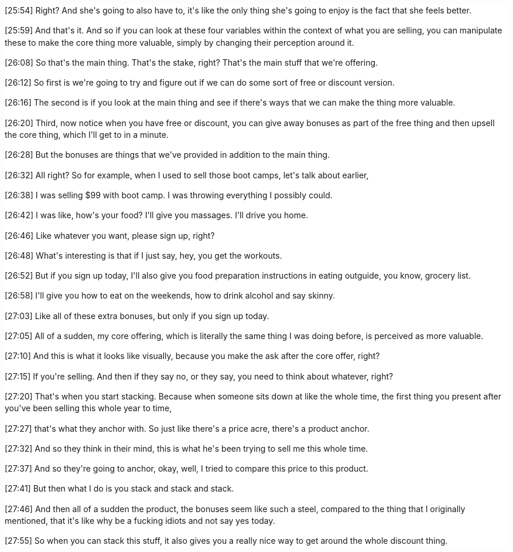 [25:54] Right? And she's going to also have to, it's like the only thing she's going to enjoy is the fact that she feels better.

[25:59] And that's it. And so if you can look at these four variables within the context of what you are selling, you can manipulate these to make the core thing more valuable, simply by changing their perception around it.

[26:08] So that's the main thing. That's the stake, right? That's the main stuff that we're offering.

[26:12] So first is we're going to try and figure out if we can do some sort of free or discount version.

[26:16] The second is if you look at the main thing and see if there's ways that we can make the thing more valuable.

[26:20] Third, now notice when you have free or discount, you can give away bonuses as part of the free thing and then upsell the core thing, which I'll get to in a minute.

[26:28] But the bonuses are things that we've provided in addition to the main thing.

[26:32] All right? So for example, when I used to sell those boot camps, let's talk about earlier,

[26:38] I was selling $99 with boot camp. I was throwing everything I possibly could.

[26:42] I was like, how's your food? I'll give you massages. I'll drive you home.

[26:46] Like whatever you want, please sign up, right?

[26:48] What's interesting is that if I just say, hey, you get the workouts.

[26:52] But if you sign up today, I'll also give you food preparation instructions in eating outguide, you know, grocery list.

[26:58] I'll give you how to eat on the weekends, how to drink alcohol and say skinny.

[27:03] Like all of these extra bonuses, but only if you sign up today.

[27:05] All of a sudden, my core offering, which is literally the same thing I was doing before, is perceived as more valuable.

[27:10] And this is what it looks like visually, because you make the ask after the core offer, right?

[27:15] If you're selling. And then if they say no, or they say, you need to think about whatever, right?

[27:20] That's when you start stacking. Because when someone sits down at like the whole time, the first thing you present after you've been selling this whole year to time,

[27:27] that's what they anchor with. So just like there's a price acre, there's a product anchor.

[27:32] And so they think in their mind, this is what he's been trying to sell me this whole time.

[27:37] And so they're going to anchor, okay, well, I tried to compare this price to this product.

[27:41] But then what I do is you stack and stack and stack.

[27:46] And then all of a sudden the product, the bonuses seem like such a steel, compared to the thing that I originally mentioned, that it's like why be a fucking idiots and not say yes today.

[27:55] So when you can stack this stuff, it also gives you a really nice way to get around the whole discount thing.
